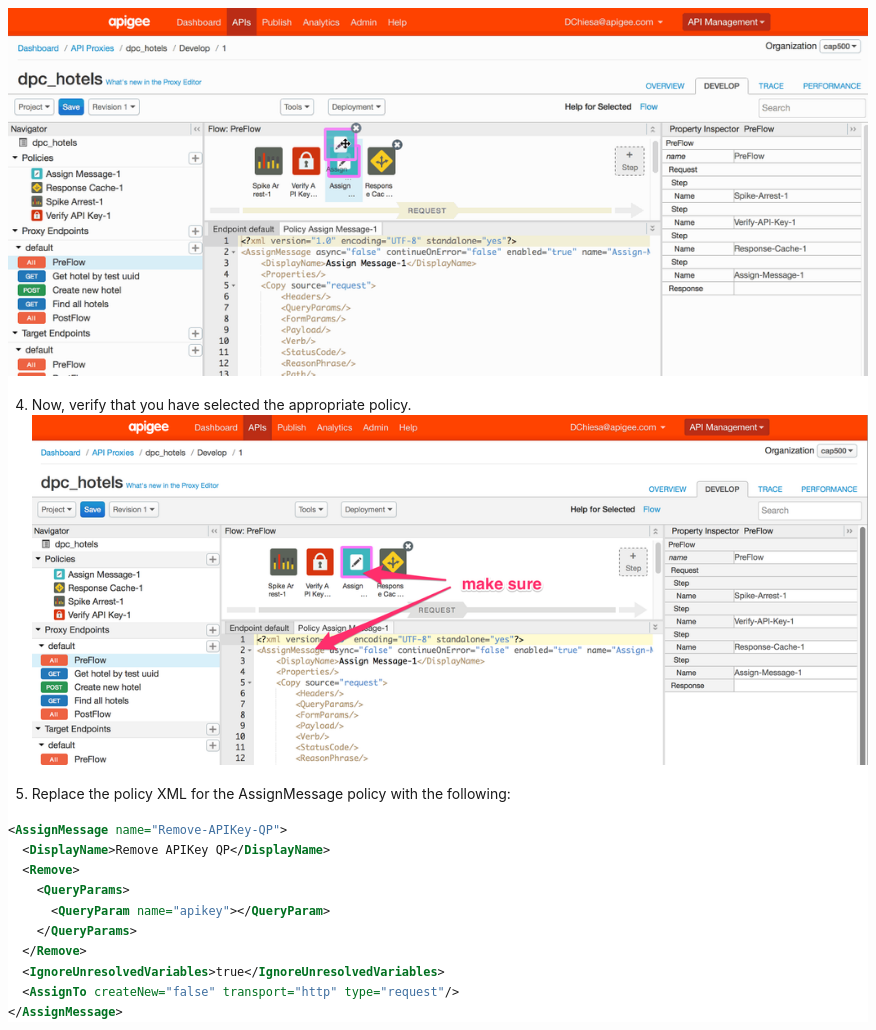   ![](./media/click-and-drag-AM.gif)

4. Now, verify that you have selected the appropriate policy.  
  ![](./media/ensure-correct-policy-selection-2.png)

5. Replace the policy XML for the AssignMessage policy with the following:
  ```xml
  <AssignMessage name="Remove-APIKey-QP">
    <DisplayName>Remove APIKey QP</DisplayName>
    <Remove>
      <QueryParams>
        <QueryParam name="apikey"></QueryParam>
      </QueryParams>
    </Remove>
    <IgnoreUnresolvedVariables>true</IgnoreUnresolvedVariables>
    <AssignTo createNew="false" transport="http" type="request"/>
  </AssignMessage>
  ```
  